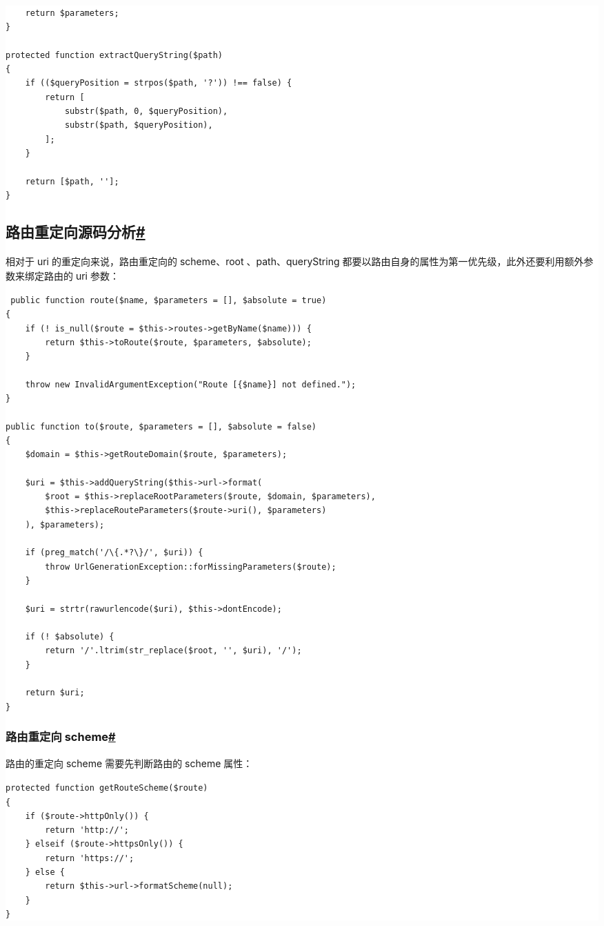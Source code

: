         return $parameters;
    }
    
    protected function extractQueryString($path)
    {
        if (($queryPosition = strpos($path, '?')) !== false) {
            return [
                substr($path, 0, $queryPosition),
                substr($path, $queryPosition),
            ];
        }
    
        return [$path, ''];
    }

## **路由重定向源码分析**[#][18]

相对于 uri 的重定向来说，路由重定向的 scheme、root 、path、queryString 都要以路由自身的属性为第一优先级，此外还要利用额外参数来绑定路由的 uri 参数：

     public function route($name, $parameters = [], $absolute = true)
    {
        if (! is_null($route = $this->routes->getByName($name))) {
            return $this->toRoute($route, $parameters, $absolute);
        }
    
        throw new InvalidArgumentException("Route [{$name}] not defined.");
    }
    
    public function to($route, $parameters = [], $absolute = false)
    {
        $domain = $this->getRouteDomain($route, $parameters);
    
        $uri = $this->addQueryString($this->url->format(
            $root = $this->replaceRootParameters($route, $domain, $parameters),
            $this->replaceRouteParameters($route->uri(), $parameters)
        ), $parameters);
    
        if (preg_match('/\{.*?\}/', $uri)) {
            throw UrlGenerationException::forMissingParameters($route);
        }
    
        $uri = strtr(rawurlencode($uri), $this->dontEncode);
    
        if (! $absolute) {
            return '/'.ltrim(str_replace($root, '', $uri), '/');
        }
    
        return $uri;
    }

### **路由重定向 scheme**[#][19]

路由的重定向 scheme 需要先判断路由的 scheme 属性：

    protected function getRouteScheme($route)
    {
        if ($route->httpOnly()) {
            return 'http://';
        } elseif ($route->httpsOnly()) {
            return 'https://';
        } else {
            return $this->url->formatScheme(null);
        }
    }


[0]: #前言
[1]: #URI-重定向
[2]: #重定向到-uri
[3]: #强制-https
[4]: #强制域名
[5]: #路径自定义
[6]: #路由重定向
[7]: #非域名路径
[8]: #重定向端口号
[9]: #重定向路径参数绑定
[10]: #重定向路由-querystring-添加
[11]: #fragment-重定向
[12]: #路由-action-重定向
[13]: #UrlRoutable-参数绑定
[14]: #URI-重定向源码分析
[15]: #重定向-scheme
[16]: #重定向-domain
[17]: #重定向-path
[18]: #路由重定向源码分析
[19]: #路由重定向-scheme
[20]: #路由重定向-domain
[21]: #路由重定向参数绑定
[22]: #路由重定向-queryString
[23]: #路由重定向结束